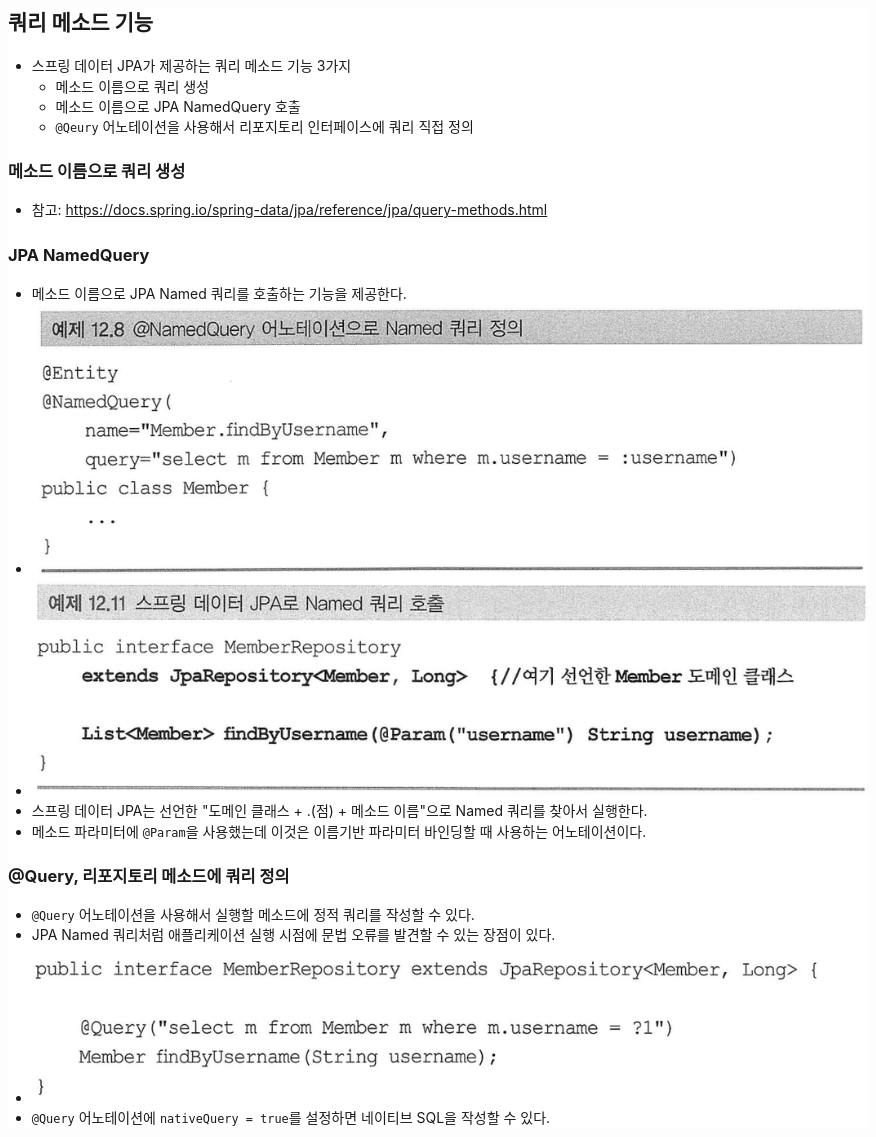 ## 쿼리 메소드 기능

- 스프링 데이터 JPA가 제공하는 쿼리 메소드 기능 3가지
	- 메소드 이름으로 쿼리 생성
	- 메소드 이름으로 JPA NamedQuery 호출
	- `@Qeury` 어노테이션을 사용해서 리포지토리 인터페이스에 쿼리 직접 정의

### 메소드 이름으로 쿼리 생성

- 참고: https://docs.spring.io/spring-data/jpa/reference/jpa/query-methods.html

### JPA NamedQuery

- 메소드 이름으로 JPA Named 쿼리를 호출하는 기능을 제공한다.
- ![](assets/Pasted%20image%2020250225220020.png)
- ![](assets/Pasted%20image%2020250225220034.png)
- 스프링 데이터 JPA는 선언한 "도메인 클래스 + .(점) + 메소드 이름"으로 Named 쿼리를 찾아서 실행한다.
- 메소드 파라미터에 `@Param`을 사용했는데 이것은 이름기반 파라미터 바인딩할 때 사용하는 어노테이션이다.

### @Query, 리포지토리 메소드에 쿼리 정의

- `@Query` 어노테이션을 사용해서 실행할 메소드에 정적 쿼리를 작성할 수 있다.
- JPA Named 쿼리처럼 애플리케이션 실행 시점에 문법 오류를 발견할 수 있는 장점이 있다.
- ![](assets/Pasted%20image%2020250225220313.png)
- `@Query` 어노테이션에 `nativeQuery = true`를 설정하면 네이티브 SQL을 작성할 수 있다.